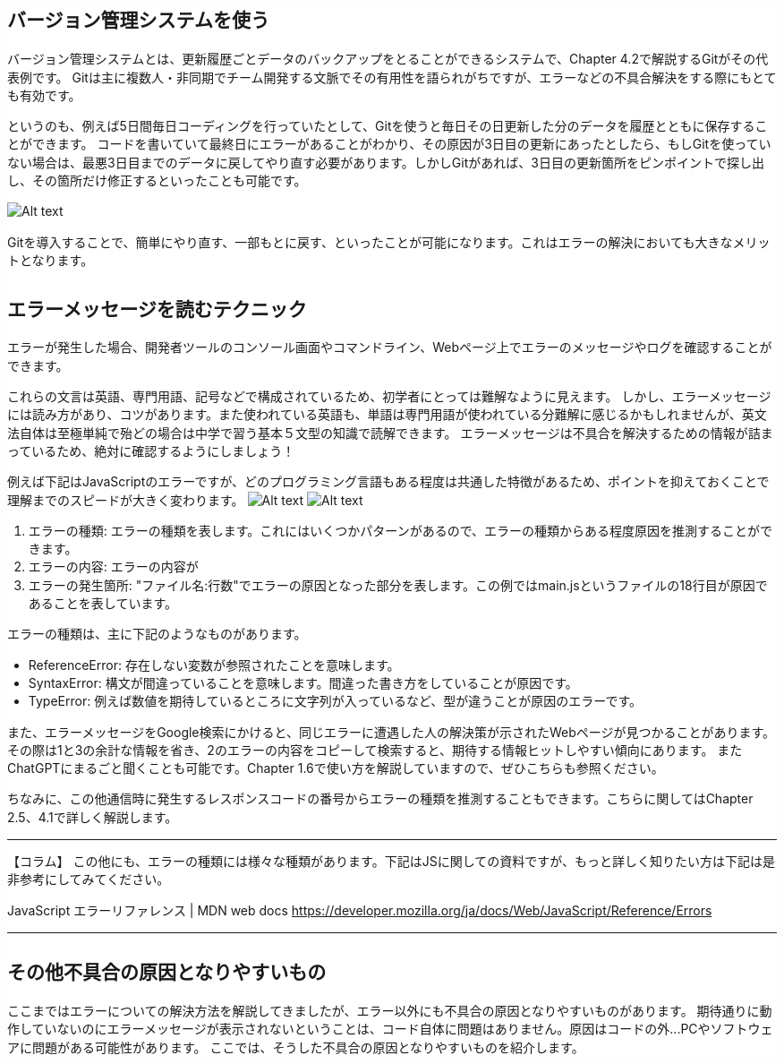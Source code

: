 
## バージョン管理システムを使う
バージョン管理システムとは、更新履歴ごとデータのバックアップをとることができるシステムで、Chapter 4.2で解説するGitがその代表例です。
Gitは主に複数人・非同期でチーム開発する文脈でその有用性を語られがちですが、エラーなどの不具合解決をする際にもとても有効です。

というのも、例えば5日間毎日コーディングを行っていたとして、Gitを使うと毎日その日更新した分のデータを履歴とともに保存することができます。
コードを書いていて最終日にエラーがあることがわかり、その原因が3日目の更新にあったとしたら、もしGitを使っていない場合は、最悪3日目までのデータに戻してやり直す必要があります。しかしGitがあれば、3日目の更新箇所をピンポイントで探し出し、その箇所だけ修正するといったことも可能です。

![Alt text](<../Chapter 1.プログラミングの学び方/images/git-error-solution.png>)

Gitを導入することで、簡単にやり直す、一部もとに戻す、といったことが可能になります。これはエラーの解決においても大きなメリットとなります。

## エラーメッセージを読むテクニック
エラーが発生した場合、開発者ツールのコンソール画面やコマンドライン、Webページ上でエラーのメッセージやログを確認することができます。

これらの文言は英語、専門用語、記号などで構成されているため、初学者にとっては難解なように見えます。
しかし、エラーメッセージには読み方があり、コツがあります。また使われている英語も、単語は専門用語が使われている分難解に感じるかもしれませんが、英文法自体は至極単純で殆どの場合は中学で習う基本５文型の知識で読解できます。
エラーメッセージは不具合を解決するための情報が詰まっているため、絶対に確認するようにしましょう！

例えば下記はJavaScriptのエラーですが、どのプログラミング言語もある程度は共通した特徴があるため、ポイントを抑えておくことで理解までのスピードが大きく変わります。
![Alt text](<../Chapter 1.プログラミングの学び方/images/error-1.png>)
![Alt text](<../Chapter 1.プログラミングの学び方/images/error-2.png>)

1. エラーの種類: エラーの種類を表します。これにはいくつかパターンがあるので、エラーの種類からある程度原因を推測することができます。
2. エラーの内容: エラーの内容が
3. エラーの発生箇所: "ファイル名:行数"でエラーの原因となった部分を表します。この例ではmain.jsというファイルの18行目が原因であることを表しています。

エラーの種類は、主に下記のようなものがあります。
- ReferenceError: 存在しない変数が参照されたことを意味します。
- SyntaxError: 構文が間違っていることを意味します。間違った書き方をしていることが原因です。
- TypeError: 例えば数値を期待しているところに文字列が入っているなど、型が違うことが原因のエラーです。

また、エラーメッセージをGoogle検索にかけると、同じエラーに遭遇した人の解決策が示されたWebページが見つかることがあります。
その際は1と3の余計な情報を省き、2のエラーの内容をコピーして検索すると、期待する情報ヒットしやすい傾向にあります。
またChatGPTにまるごと聞くことも可能です。Chapter 1.6で使い方を解説していますので、ぜひこちらも参照ください。

ちなみに、この他通信時に発生するレスポンスコードの番号からエラーの種類を推測することもできます。こちらに関してはChapter 2.5、4.1で詳しく解説します。

---

【コラム】
この他にも、エラーの種類には様々な種類があります。下記はJSに関しての資料ですが、もっと詳しく知りたい方は下記は是非参考にしてみてください。

JavaScript エラーリファレンス | MDN web docs
https://developer.mozilla.org/ja/docs/Web/JavaScript/Reference/Errors

---

## その他不具合の原因となりやすいもの
ここまではエラーについての解決方法を解説してきましたが、エラー以外にも不具合の原因となりやすいものがあります。
期待通りに動作していないのにエラーメッセージが表示されないということは、コード自体に問題はありません。原因はコードの外...PCやソフトウェアに問題がある可能性があります。
ここでは、そうした不具合の原因となりやすいものを紹介します。
